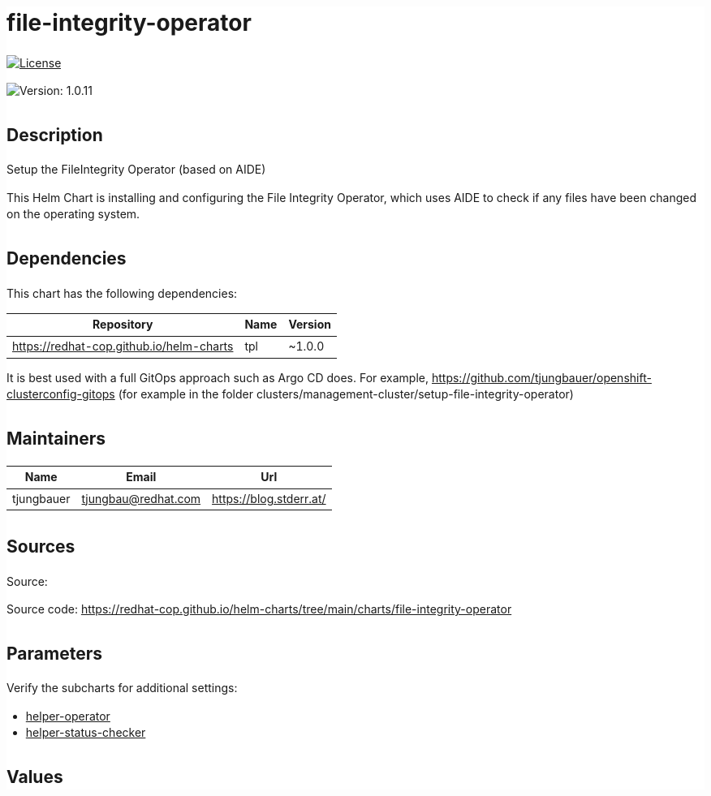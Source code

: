 

# file-integrity-operator

  [![License](https://img.shields.io/badge/License-Apache_2.0-blue.svg)](https://opensource.org/licenses/Apache-2.0)

  ![Version: 1.0.11](https://img.shields.io/badge/Version-1.0.11-informational?style=flat-square)

 

  ## Description

  Setup the FileIntegrity Operator (based on AIDE)

This Helm Chart is installing and configuring the File Integrity Operator, which uses AIDE to check if any files have been changed
on the operating system.

## Dependencies

This chart has the following dependencies:

| Repository | Name | Version |
|------------|------|---------|
| https://redhat-cop.github.io/helm-charts | tpl | ~1.0.0 |

It is best used with a full GitOps approach such as Argo CD does. For example, https://github.com/tjungbauer/openshift-clusterconfig-gitops (for example in the folder clusters/management-cluster/setup-file-integrity-operator)

## Maintainers

| Name | Email | Url |
| ---- | ------ | --- |
| tjungbauer | <tjungbau@redhat.com> | <https://blog.stderr.at/> |

## Sources
Source:

Source code: https://redhat-cop.github.io/helm-charts/tree/main/charts/file-integrity-operator

## Parameters

Verify the subcharts for additional settings:

* [helper-operator](https://github.com/tjungbauer/helm-charts/tree/main/charts/helper-operator)
* [helper-status-checker](https://github.com/tjungbauer/helm-charts/tree/main/charts/helper-operator)

## Values
